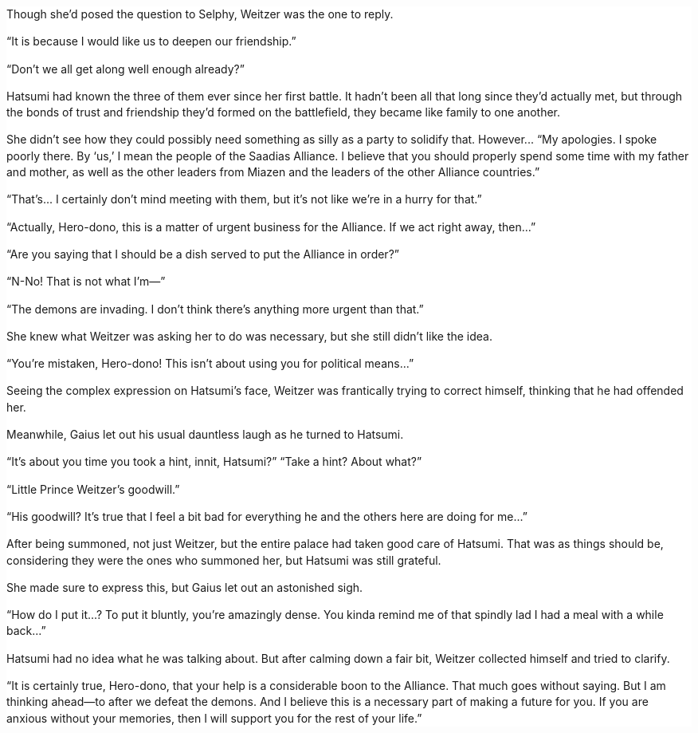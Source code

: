  Though she’d posed the question to Selphy, Weitzer was the one to reply.

“It is because I would like us to deepen our friendship.”

“Don’t we all get along well enough already?”

Hatsumi had known the three of them ever since her first battle. It hadn’t been all that long since they’d actually met, but through the bonds of trust and friendship they’d formed on the battlefield, they became like family to one another. 

She didn’t see how they could possibly need something as silly as a party to solidify that. However...
“My apologies. I spoke poorly there. By ‘us,’ I mean the people of the Saadias Alliance. I believe that you should properly spend some time with my father and mother, as well as the other leaders from Miazen and the leaders of the other Alliance countries.”

“That’s... I certainly don’t mind meeting with them, but it’s not like we’re in a hurry for that.”

“Actually, Hero-dono, this is a matter of urgent business for the Alliance. If we act right away, then...”

“Are you saying that I should be a dish served to put the Alliance in order?”

“N-No! That is not what I’m—”

“The demons are invading. I don’t think there’s anything more urgent than that.”

She knew what Weitzer was asking her to do was necessary, but she still didn’t like the idea.

“You’re mistaken, Hero-dono! This isn’t about using you for political means...”

Seeing the complex expression on Hatsumi’s face, Weitzer was frantically trying to correct himself, thinking that he had offended her.

 Meanwhile, Gaius let out his usual dauntless laugh as he turned to Hatsumi.

“It’s about you time you took a hint, innit, Hatsumi?”
“Take a hint? About what?”

“Little Prince Weitzer’s goodwill.”

“His goodwill? It’s true that I feel a bit bad for everything he and the others here are doing for me...”

After being summoned, not just Weitzer, but the entire palace had taken good care of Hatsumi. That was as things should be, considering they were the ones who summoned her, but Hatsumi was still grateful. 

She made sure to express this, but Gaius let out an astonished sigh.

“How do I put it...? To put it bluntly, you’re amazingly dense. You kinda remind me of that spindly lad I had a meal with a while back...”

Hatsumi had no idea what he was talking about. But after calming down a fair bit, Weitzer collected himself and tried to clarify.

“It is certainly true, Hero-dono, that your help is a considerable boon to the Alliance. That much goes without saying. But I am thinking ahead—to after we defeat the demons. And I believe this is a necessary part of making a future for you. If you are anxious without your memories, then I will support you for the rest of your life.”
